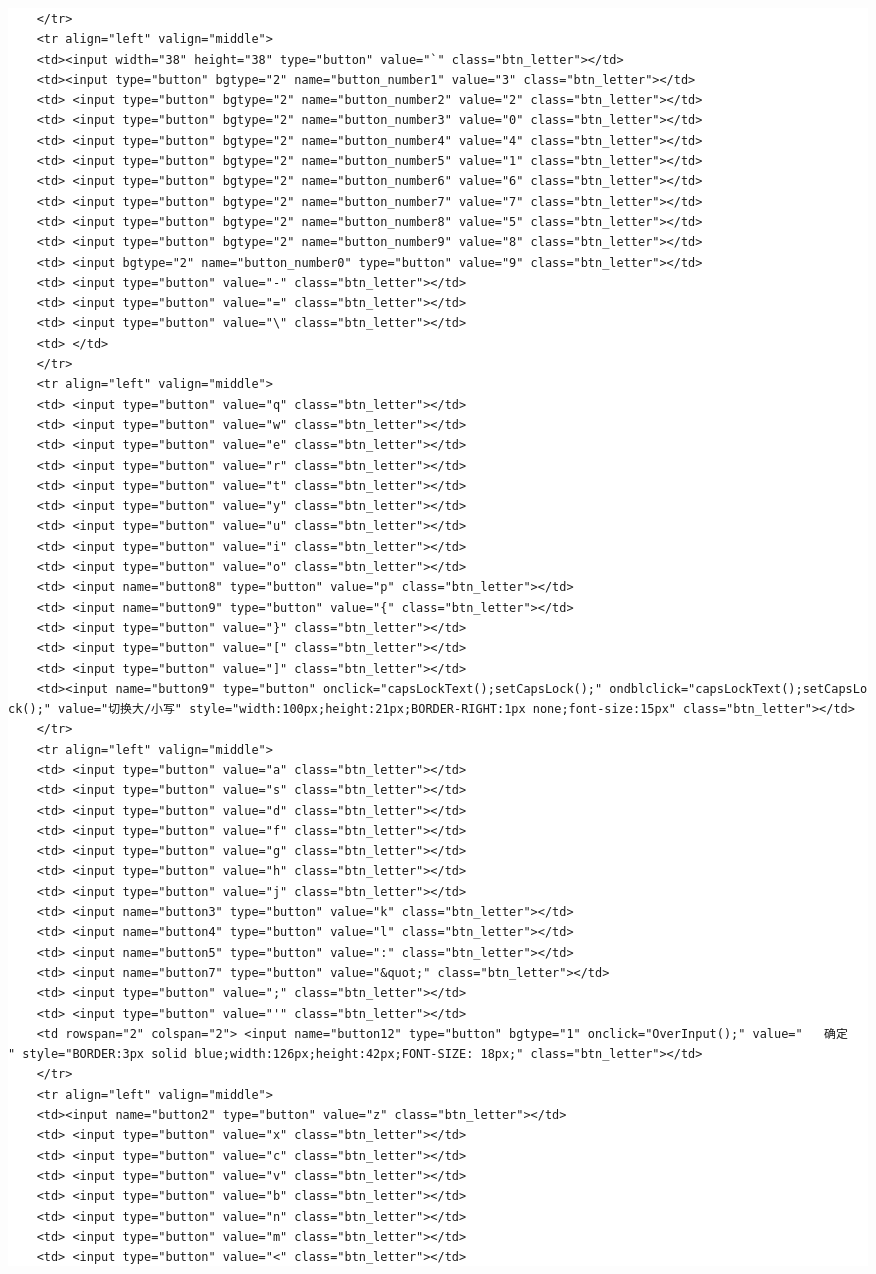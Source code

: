 		</tr>
		<tr align="left" valign="middle"> 
		<td><input width="38" height="38" type="button" value="`" class="btn_letter"></td>
		<td><input type="button" bgtype="2" name="button_number1" value="3" class="btn_letter"></td>
		<td> <input type="button" bgtype="2" name="button_number2" value="2" class="btn_letter"></td>
		<td> <input type="button" bgtype="2" name="button_number3" value="0" class="btn_letter"></td>
		<td> <input type="button" bgtype="2" name="button_number4" value="4" class="btn_letter"></td>
		<td> <input type="button" bgtype="2" name="button_number5" value="1" class="btn_letter"></td>
		<td> <input type="button" bgtype="2" name="button_number6" value="6" class="btn_letter"></td>
		<td> <input type="button" bgtype="2" name="button_number7" value="7" class="btn_letter"></td>
		<td> <input type="button" bgtype="2" name="button_number8" value="5" class="btn_letter"></td>
		<td> <input type="button" bgtype="2" name="button_number9" value="8" class="btn_letter"></td>
		<td> <input bgtype="2" name="button_number0" type="button" value="9" class="btn_letter"></td>
		<td> <input type="button" value="-" class="btn_letter"></td>
		<td> <input type="button" value="=" class="btn_letter"></td>
		<td> <input type="button" value="\" class="btn_letter"></td>
		<td> </td>
		</tr>
		<tr align="left" valign="middle"> 
		<td> <input type="button" value="q" class="btn_letter"></td>
		<td> <input type="button" value="w" class="btn_letter"></td>
		<td> <input type="button" value="e" class="btn_letter"></td>
		<td> <input type="button" value="r" class="btn_letter"></td>
		<td> <input type="button" value="t" class="btn_letter"></td>
		<td> <input type="button" value="y" class="btn_letter"></td>
		<td> <input type="button" value="u" class="btn_letter"></td>
		<td> <input type="button" value="i" class="btn_letter"></td>
		<td> <input type="button" value="o" class="btn_letter"></td>
		<td> <input name="button8" type="button" value="p" class="btn_letter"></td>
		<td> <input name="button9" type="button" value="{" class="btn_letter"></td>
		<td> <input type="button" value="}" class="btn_letter"></td>
		<td> <input type="button" value="[" class="btn_letter"></td>
		<td> <input type="button" value="]" class="btn_letter"></td>
		<td><input name="button9" type="button" onclick="capsLockText();setCapsLock();" ondblclick="capsLockText();setCapsLock();" value="切换大/小写" style="width:100px;height:21px;BORDER-RIGHT:1px none;font-size:15px" class="btn_letter"></td>
		</tr>
		<tr align="left" valign="middle"> 
		<td> <input type="button" value="a" class="btn_letter"></td>
		<td> <input type="button" value="s" class="btn_letter"></td>
		<td> <input type="button" value="d" class="btn_letter"></td>
		<td> <input type="button" value="f" class="btn_letter"></td>
		<td> <input type="button" value="g" class="btn_letter"></td>
		<td> <input type="button" value="h" class="btn_letter"></td>
		<td> <input type="button" value="j" class="btn_letter"></td>
		<td> <input name="button3" type="button" value="k" class="btn_letter"></td>
		<td> <input name="button4" type="button" value="l" class="btn_letter"></td>
		<td> <input name="button5" type="button" value=":" class="btn_letter"></td>
		<td> <input name="button7" type="button" value="&quot;" class="btn_letter"></td>
		<td> <input type="button" value=";" class="btn_letter"></td>
		<td> <input type="button" value="'" class="btn_letter"></td>
		<td rowspan="2" colspan="2"> <input name="button12" type="button" bgtype="1" onclick="OverInput();" value="   确定   " style="BORDER:3px solid blue;width:126px;height:42px;FONT-SIZE: 18px;" class="btn_letter"></td>
		</tr>
		<tr align="left" valign="middle"> 
		<td><input name="button2" type="button" value="z" class="btn_letter"></td>
		<td> <input type="button" value="x" class="btn_letter"></td>
		<td> <input type="button" value="c" class="btn_letter"></td>
		<td> <input type="button" value="v" class="btn_letter"></td>
		<td> <input type="button" value="b" class="btn_letter"></td>
		<td> <input type="button" value="n" class="btn_letter"></td>
		<td> <input type="button" value="m" class="btn_letter"></td>
		<td> <input type="button" value="<" class="btn_letter"></td>